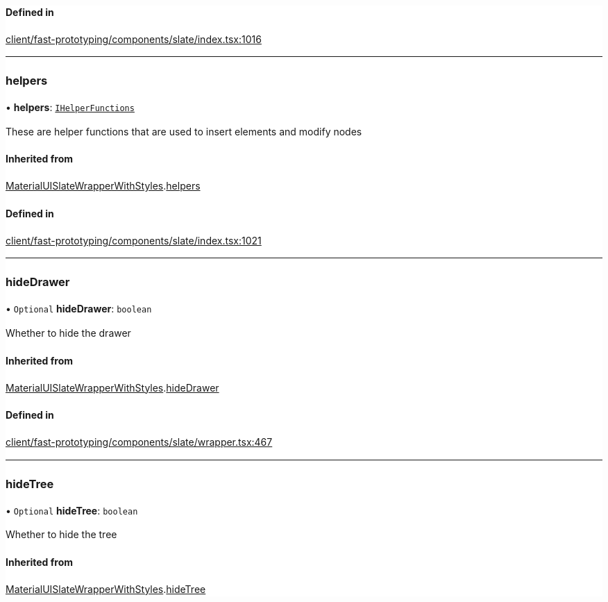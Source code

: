 #### Defined in

[client/fast-prototyping/components/slate/index.tsx:1016](https://github.com/onzag/itemize/blob/f2f29986/client/fast-prototyping/components/slate/index.tsx#L1016)

___

### helpers

• **helpers**: [`IHelperFunctions`](client_fast_prototyping_components_slate.IHelperFunctions.md)

These are helper functions that are used to insert elements
and modify nodes

#### Inherited from

[MaterialUISlateWrapperWithStyles](client_fast_prototyping_components_slate_wrapper.MaterialUISlateWrapperWithStyles.md).[helpers](client_fast_prototyping_components_slate_wrapper.MaterialUISlateWrapperWithStyles.md#helpers)

#### Defined in

[client/fast-prototyping/components/slate/index.tsx:1021](https://github.com/onzag/itemize/blob/f2f29986/client/fast-prototyping/components/slate/index.tsx#L1021)

___

### hideDrawer

• `Optional` **hideDrawer**: `boolean`

Whether to hide the drawer

#### Inherited from

[MaterialUISlateWrapperWithStyles](client_fast_prototyping_components_slate_wrapper.MaterialUISlateWrapperWithStyles.md).[hideDrawer](client_fast_prototyping_components_slate_wrapper.MaterialUISlateWrapperWithStyles.md#hidedrawer)

#### Defined in

[client/fast-prototyping/components/slate/wrapper.tsx:467](https://github.com/onzag/itemize/blob/f2f29986/client/fast-prototyping/components/slate/wrapper.tsx#L467)

___

### hideTree

• `Optional` **hideTree**: `boolean`

Whether to hide the tree

#### Inherited from

[MaterialUISlateWrapperWithStyles](client_fast_prototyping_components_slate_wrapper.MaterialUISlateWrapperWithStyles.md).[hideTree](client_fast_prototyping_components_slate_wrapper.MaterialUISlateWrapperWithStyles.md#hidetree)

